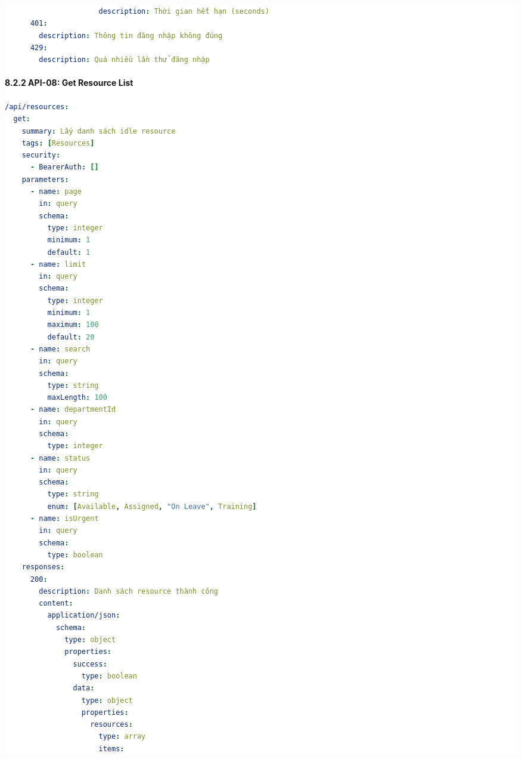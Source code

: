 ```yaml
                      description: Thời gian hết hạn (seconds)
      401:
        description: Thông tin đăng nhập không đúng
      429:
        description: Quá nhiều lần thử đăng nhập
```

#### 8.2.2 API-08: Get Resource List

```yaml
/api/resources:
  get:
    summary: Lấy danh sách idle resource
    tags: [Resources]
    security:
      - BearerAuth: []
    parameters:
      - name: page
        in: query
        schema:
          type: integer
          minimum: 1
          default: 1
      - name: limit
        in: query
        schema:
          type: integer
          minimum: 1
          maximum: 100
          default: 20
      - name: search
        in: query
        schema:
          type: string
          maxLength: 100
      - name: departmentId
        in: query
        schema:
          type: integer
      - name: status
        in: query
        schema:
          type: string
          enum: [Available, Assigned, "On Leave", Training]
      - name: isUrgent
        in: query
        schema:
          type: boolean
    responses:
      200:
        description: Danh sách resource thành công
        content:
          application/json:
            schema:
              type: object
              properties:
                success:
                  type: boolean
                data:
                  type: object
                  properties:
                    resources:
                      type: array
                      items:
```